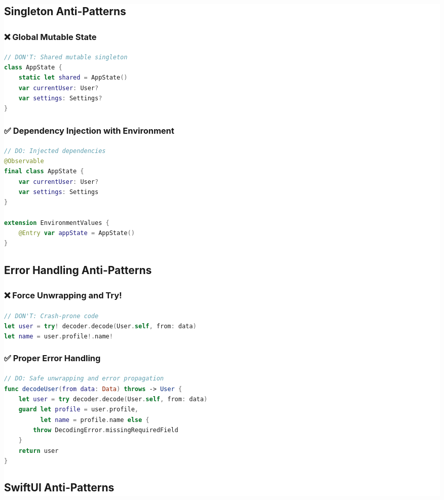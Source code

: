 ## Singleton Anti-Patterns

### ❌ Global Mutable State
```swift
// DON'T: Shared mutable singleton
class AppState {
    static let shared = AppState()
    var currentUser: User?
    var settings: Settings?
}
```

### ✅ Dependency Injection with Environment
```swift
// DO: Injected dependencies
@Observable
final class AppState {
    var currentUser: User?
    var settings: Settings
}

extension EnvironmentValues {
    @Entry var appState = AppState()
}
```

## Error Handling Anti-Patterns

### ❌ Force Unwrapping and Try!
```swift
// DON'T: Crash-prone code
let user = try! decoder.decode(User.self, from: data)
let name = user.profile!.name!
```

### ✅ Proper Error Handling
```swift
// DO: Safe unwrapping and error propagation
func decodeUser(from data: Data) throws -> User {
    let user = try decoder.decode(User.self, from: data)
    guard let profile = user.profile,
          let name = profile.name else {
        throw DecodingError.missingRequiredField
    }
    return user
}
```

## SwiftUI Anti-Patterns
